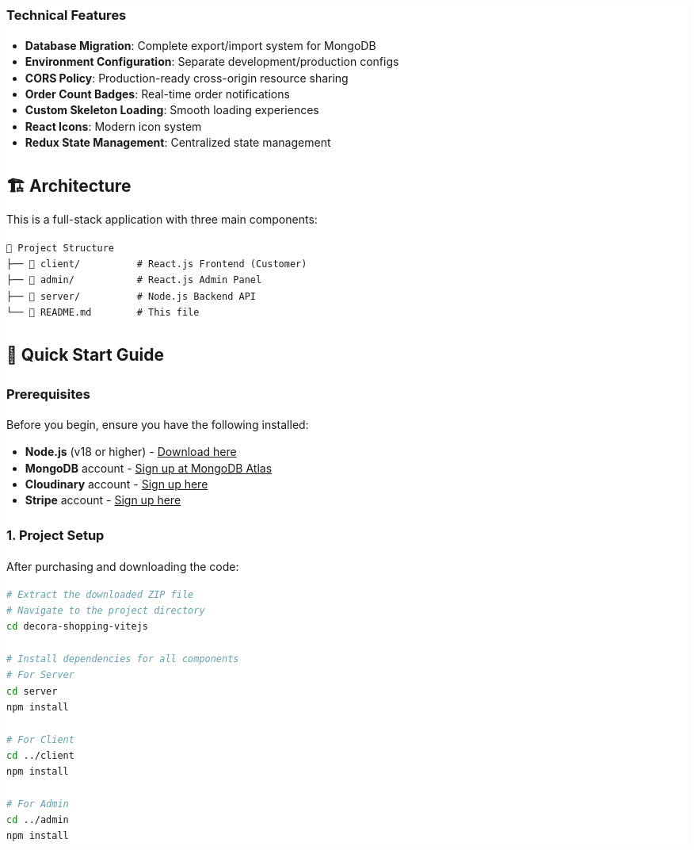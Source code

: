 ### Technical Features

- **Database Migration**: Complete export/import system for MongoDB
- **Environment Configuration**: Separate development/production configs
- **CORS Policy**: Production-ready cross-origin resource sharing
- **Order Count Badges**: Real-time order notifications
- **Custom Skeleton Loading**: Smooth loading experiences
- **React Icons**: Modern icon system
- **Redux State Management**: Centralized state management

## 🏗️ Architecture

This is a full-stack application with three main components:

```
📁 Project Structure
├── 📁 client/          # React.js Frontend (Customer)
├── 📁 admin/           # React.js Admin Panel
├── 📁 server/          # Node.js Backend API
└── 📄 README.md        # This file
```

## 🚀 Quick Start Guide

### Prerequisites

Before you begin, ensure you have the following installed:

- **Node.js** (v18 or higher) - [Download here](https://nodejs.org/)
- **MongoDB** account - [Sign up at MongoDB Atlas](https://www.mongodb.com/cloud/atlas)
- **Cloudinary** account - [Sign up here](https://cloudinary.com/)
- **Stripe** account - [Sign up here](https://stripe.com/)

### 1. Project Setup

After purchasing and downloading the code:

```bash
# Extract the downloaded ZIP file
# Navigate to the project directory
cd decora-shopping-vitejs

# Install dependencies for all components
# For Server
cd server
npm install

# For Client
cd ../client
npm install

# For Admin
cd ../admin
npm install
```
